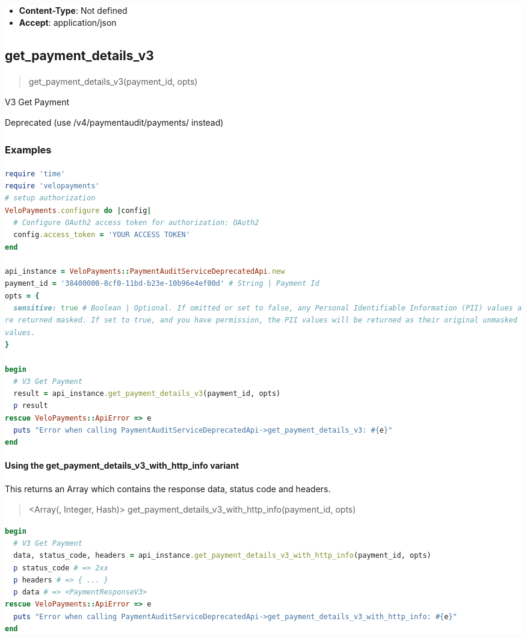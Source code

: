 - **Content-Type**: Not defined
- **Accept**: application/json


## get_payment_details_v3

> <PaymentResponseV3> get_payment_details_v3(payment_id, opts)

V3 Get Payment

Deprecated (use /v4/paymentaudit/payments/<paymentId> instead)

### Examples

```ruby
require 'time'
require 'velopayments'
# setup authorization
VeloPayments.configure do |config|
  # Configure OAuth2 access token for authorization: OAuth2
  config.access_token = 'YOUR ACCESS TOKEN'
end

api_instance = VeloPayments::PaymentAuditServiceDeprecatedApi.new
payment_id = '38400000-8cf0-11bd-b23e-10b96e4ef00d' # String | Payment Id
opts = {
  sensitive: true # Boolean | Optional. If omitted or set to false, any Personal Identifiable Information (PII) values are returned masked. If set to true, and you have permission, the PII values will be returned as their original unmasked values. 
}

begin
  # V3 Get Payment
  result = api_instance.get_payment_details_v3(payment_id, opts)
  p result
rescue VeloPayments::ApiError => e
  puts "Error when calling PaymentAuditServiceDeprecatedApi->get_payment_details_v3: #{e}"
end
```

#### Using the get_payment_details_v3_with_http_info variant

This returns an Array which contains the response data, status code and headers.

> <Array(<PaymentResponseV3>, Integer, Hash)> get_payment_details_v3_with_http_info(payment_id, opts)

```ruby
begin
  # V3 Get Payment
  data, status_code, headers = api_instance.get_payment_details_v3_with_http_info(payment_id, opts)
  p status_code # => 2xx
  p headers # => { ... }
  p data # => <PaymentResponseV3>
rescue VeloPayments::ApiError => e
  puts "Error when calling PaymentAuditServiceDeprecatedApi->get_payment_details_v3_with_http_info: #{e}"
end
```
